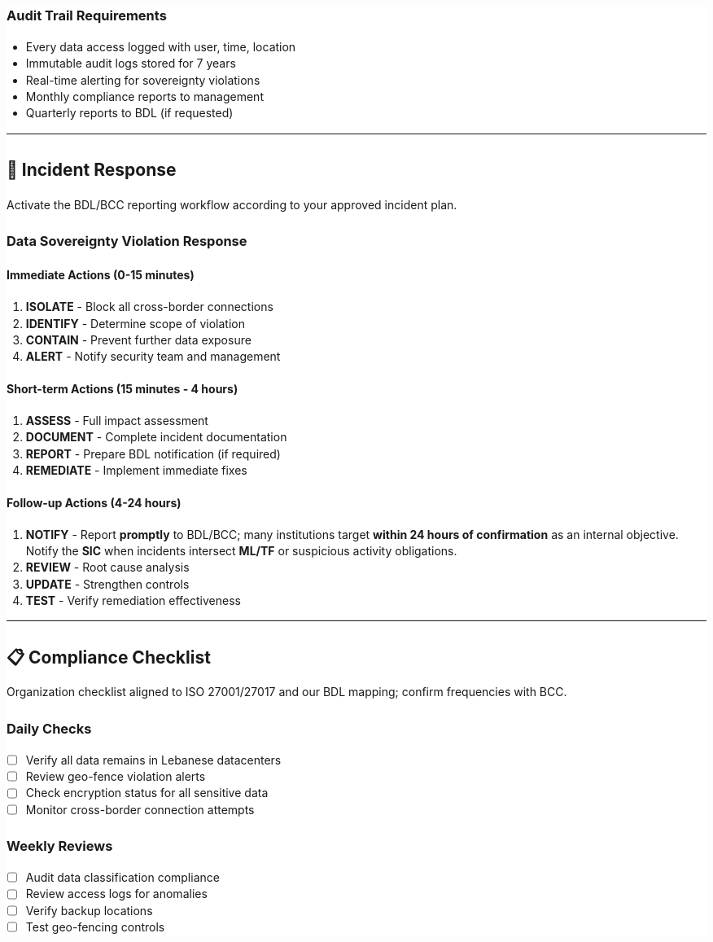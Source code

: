 ### Audit Trail Requirements
- Every data access logged with user, time, location
- Immutable audit logs stored for 7 years
- Real-time alerting for sovereignty violations
- Monthly compliance reports to management
- Quarterly reports to BDL (if requested)

---

## 🚨 Incident Response

Activate the BDL/BCC reporting workflow according to your approved incident plan.

### Data Sovereignty Violation Response

#### Immediate Actions (0-15 minutes)
1. **ISOLATE** - Block all cross-border connections
2. **IDENTIFY** - Determine scope of violation
3. **CONTAIN** - Prevent further data exposure
4. **ALERT** - Notify security team and management

#### Short-term Actions (15 minutes - 4 hours)
1. **ASSESS** - Full impact assessment
2. **DOCUMENT** - Complete incident documentation
3. **REPORT** - Prepare BDL notification (if required)
4. **REMEDIATE** - Implement immediate fixes

#### Follow-up Actions (4-24 hours)
1. **NOTIFY** - Report **promptly** to BDL/BCC; many institutions target **within 24 hours of confirmation** as an internal objective. Notify the **SIC** when incidents intersect **ML/TF** or suspicious activity obligations.
2. **REVIEW** - Root cause analysis
3. **UPDATE** - Strengthen controls
4. **TEST** - Verify remediation effectiveness

---

## 📋 Compliance Checklist

Organization checklist aligned to ISO 27001/27017 and our BDL mapping; confirm frequencies with BCC.

### Daily Checks
- [ ] Verify all data remains in Lebanese datacenters
- [ ] Review geo-fence violation alerts
- [ ] Check encryption status for all sensitive data
- [ ] Monitor cross-border connection attempts

### Weekly Reviews
- [ ] Audit data classification compliance
- [ ] Review access logs for anomalies
- [ ] Verify backup locations
- [ ] Test geo-fencing controls
